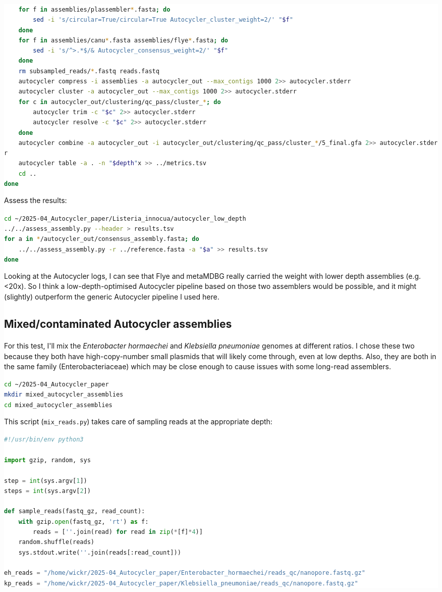 ```zsh
    for f in assemblies/plassembler*.fasta; do
        sed -i 's/circular=True/circular=True Autocycler_cluster_weight=2/' "$f"
    done
    for f in assemblies/canu*.fasta assemblies/flye*.fasta; do
        sed -i 's/^>.*$/& Autocycler_consensus_weight=2/' "$f"
    done
    rm subsampled_reads/*.fastq reads.fastq
    autocycler compress -i assemblies -a autocycler_out --max_contigs 1000 2>> autocycler.stderr
    autocycler cluster -a autocycler_out --max_contigs 1000 2>> autocycler.stderr
    for c in autocycler_out/clustering/qc_pass/cluster_*; do
        autocycler trim -c "$c" 2>> autocycler.stderr
        autocycler resolve -c "$c" 2>> autocycler.stderr
    done
    autocycler combine -a autocycler_out -i autocycler_out/clustering/qc_pass/cluster_*/5_final.gfa 2>> autocycler.stderr
    autocycler table -a . -n "$depth"x >> ../metrics.tsv
    cd ..
done
```

Assess the results:
```bash
cd ~/2025-04_Autocycler_paper/Listeria_innocua/autocycler_low_depth
../../assess_assembly.py --header > results.tsv
for a in */autocycler_out/consensus_assembly.fasta; do
    ../../assess_assembly.py -r ../reference.fasta -a "$a" >> results.tsv
done
```

Looking at the Autocycler logs, I can see that Flye and metaMDBG really carried the weight with lower depth assemblies (e.g. <20x). So I think a low-depth-optimised Autocycler pipeline based on those two assemblers would be possible, and it might (slightly) outperform the generic Autocycler pipeline I used here.


## Mixed/contaminated Autocycler assemblies

For this test, I'll mix the _Enterobacter hormaechei_ and _Klebsiella pneumoniae_ genomes at different ratios. I chose these two because they both have high-copy-number small plasmids that will likely come through, even at low depths. Also, they are both in the same family (Enterobacteriaceae) which may be close enough to cause issues with some long-read assemblers.

```bash
cd ~/2025-04_Autocycler_paper
mkdir mixed_autocycler_assemblies
cd mixed_autocycler_assemblies
```

This script (`mix_reads.py`) takes care of sampling reads at the appropriate depth:
```python
#!/usr/bin/env python3

import gzip, random, sys

step = int(sys.argv[1])
steps = int(sys.argv[2])

def sample_reads(fastq_gz, read_count):
    with gzip.open(fastq_gz, 'rt') as f:
        reads = [''.join(read) for read in zip(*[f]*4)]
    random.shuffle(reads)
    sys.stdout.write(''.join(reads[:read_count]))

eh_reads = "/home/wickr/2025-04_Autocycler_paper/Enterobacter_hormaechei/reads_qc/nanopore.fastq.gz"
kp_reads = "/home/wickr/2025-04_Autocycler_paper/Klebsiella_pneumoniae/reads_qc/nanopore.fastq.gz"
```